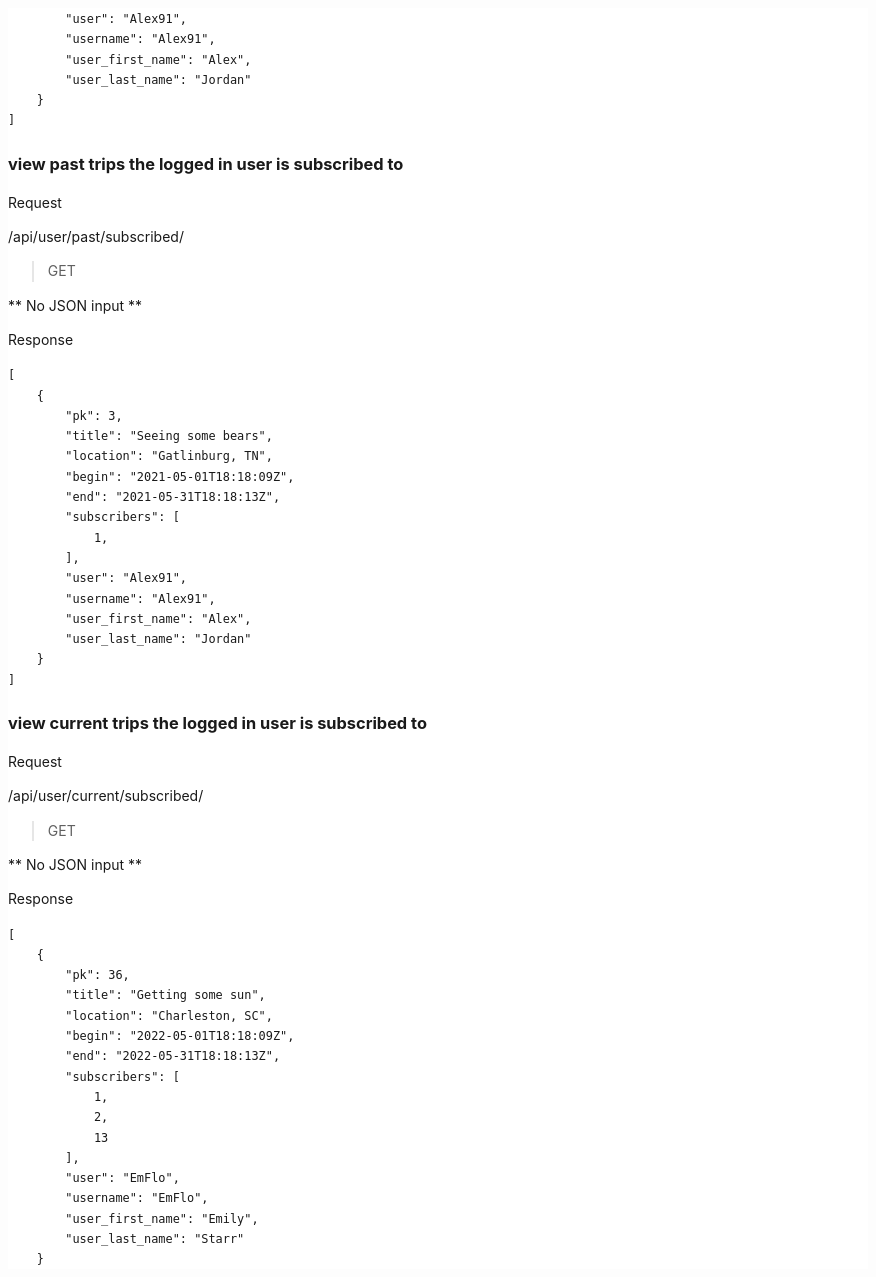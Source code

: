 ```
		"user": "Alex91",
		"username": "Alex91",
		"user_first_name": "Alex",
		"user_last_name": "Jordan"
	}
]
```

### **view past trips the logged in user is subscribed to**

Request

/api/user/past/subscribed/

>GET

** No JSON input **

Response
```
[
	{
		"pk": 3,
		"title": "Seeing some bears",
		"location": "Gatlinburg, TN",
		"begin": "2021-05-01T18:18:09Z",
		"end": "2021-05-31T18:18:13Z",
		"subscribers": [
			1,
		],
		"user": "Alex91",
		"username": "Alex91",
		"user_first_name": "Alex",
		"user_last_name": "Jordan"
	}
]
```

### **view current trips the logged in user is subscribed to**

Request

/api/user/current/subscribed/

>GET

** No JSON input **

Response
```
[
	{
		"pk": 36,
		"title": "Getting some sun",
		"location": "Charleston, SC",
		"begin": "2022-05-01T18:18:09Z",
		"end": "2022-05-31T18:18:13Z",
		"subscribers": [
			1,
			2,
			13
		],
		"user": "EmFlo",
		"username": "EmFlo",
		"user_first_name": "Emily",
		"user_last_name": "Starr"
	}
```